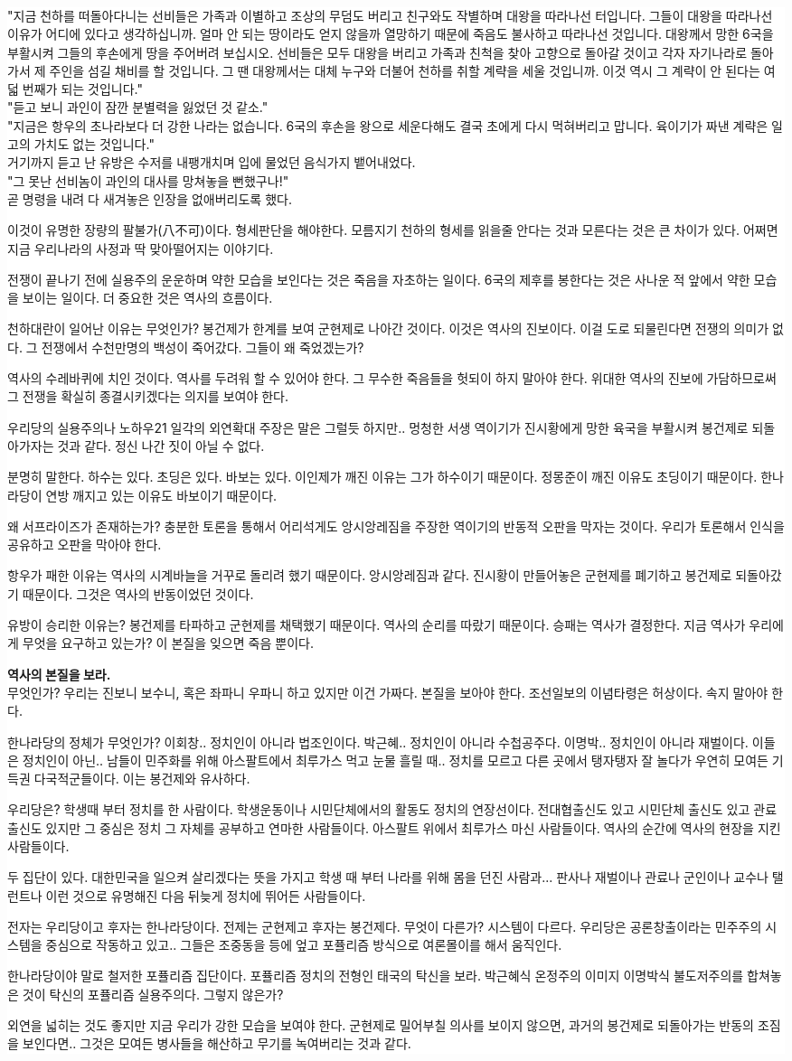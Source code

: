 "지금 천하를 떠돌아다니는 선비들은 가족과 이별하고 조상의 무덤도 버리고 친구와도 작별하며 대왕을 따라나선 터입니다. 그들이 대왕을 따라나선 이유가 어디에 있다고 생각하십니까. 얼마 안 되는 땅이라도 얻지 않을까 열망하기 때문에 죽음도 불사하고 따라나선 것입니다. 대왕께서 망한 6국을 부활시켜 그들의 후손에게 땅을 주어버려 보십시오. 선비들은 모두 대왕을 버리고 가족과 친척을 찾아 고향으로 돌아갈 것이고 각자 자기나라로 돌아가서 제 주인을 섬길 채비를 할 것입니다. 그 땐 대왕께서는 대체 누구와 더불어 천하를 취할 계략을 세울 것입니까. 이것 역시 그 계략이 안 된다는 여덟 번째가 되는 것입니다."   
"듣고 보니 과인이 잠깐 분별력을 잃었던 것 같소."   
"지금은 항우의 초나라보다 더 강한 나라는 없습니다. 6국의 후손을 왕으로 세운다해도 결국 초에게 다시 먹혀버리고 맙니다. 육이기가 짜낸 계략은 일고의 가치도 없는 것입니다."   
거기까지 듣고 난 유방은 수저를 내팽개치며 입에 물었던 음식가지 뱉어내었다.   
"그 못난 선비놈이 과인의 대사를 망쳐놓을 뻔했구나!"   
곧 명령을 내려 다 새겨놓은 인장을 없애버리도록 했다.    
  
이것이 유명한 장량의 팔불가(八不可)이다. 형세판단을 해야한다. 모름지기 천하의 형세를 읽을줄 안다는 것과 모른다는 것은 큰 차이가 있다. 어쩌면 지금 우리나라의 사정과 딱 맞아떨어지는 이야기다.    
  
전쟁이 끝나기 전에 실용주의 운운하며 약한 모습을 보인다는 것은 죽음을 자초하는 일이다. 6국의 제후를 봉한다는 것은 사나운 적 앞에서 약한 모습을 보이는 일이다. 더 중요한 것은 역사의 흐름이다.    
  
천하대란이 일어난 이유는 무엇인가? 봉건제가 한계를 보여 군현제로 나아간 것이다. 이것은 역사의 진보이다. 이걸 도로 되물린다면 전쟁의 의미가 없다. 그 전쟁에서 수천만명의 백성이 죽어갔다. 그들이 왜 죽었겠는가? 
  
  
역사의 수레바퀴에 치인 것이다. 역사를 두려워 할 수 있어야 한다. 그 무수한 죽음들을 헛되이 하지 말아야 한다. 위대한 역사의 진보에 가담하므로써 그 전쟁을 확실히 종결시키겠다는 의지를 보여야 한다.    
  
우리당의 실용주의나 노하우21 일각의 외연확대 주장은 말은 그럴듯 하지만.. 멍청한 서생 역이기가 진시황에게 망한 육국을 부활시켜 봉건제로 되돌아가자는 것과 같다. 정신 나간 짓이 아닐 수 없다.    
  
분명히 말한다. 하수는 있다. 초딩은 있다. 바보는 있다. 이인제가 깨진 이유는 그가 하수이기 때문이다. 정몽준이 깨진 이유도 초딩이기 때문이다. 한나라당이 연방 깨지고 있는 이유도 바보이기 때문이다. 
  
  
왜 서프라이즈가 존재하는가? 충분한 토론을 통해서 어리석게도 앙시앙레짐을 주장한 역이기의 반동적 오판을 막자는 것이다. 우리가 토론해서 인식을 공유하고 오판을 막아야 한다.    
  
항우가 패한 이유는 역사의 시계바늘을 거꾸로 돌리려 했기 때문이다. 앙시앙레짐과 같다. 진시황이 만들어놓은 군현제를 폐기하고 봉건제로 되돌아갔기 때문이다. 그것은 역사의 반동이었던 것이다.    
  
유방이 승리한 이유는? 봉건제를 타파하고 군현제를 채택했기 때문이다. 역사의 순리를 따랐기 때문이다. 승패는 역사가 결정한다. 지금 역사가 우리에게 무엇을 요구하고 있는가? 이 본질을 잊으면 죽음 뿐이다.    
  
**역사의 본질을 보라.**  
무엇인가? 우리는 진보니 보수니, 혹은 좌파니 우파니 하고 있지만 이건 가짜다. 본질을 보아야 한다. 조선일보의 이념타령은 허상이다. 속지 말아야 한다.    
  
한나라당의 정체가 무엇인가? 이회창.. 정치인이 아니라 법조인이다. 박근혜.. 정치인이 아니라 수첩공주다. 이명박.. 정치인이 아니라 재벌이다. 이들은 정치인이 아닌.. 남들이 민주화를 위해 아스팔트에서 최루가스 먹고 눈물 흘릴 때.. 정치를 모르고 다른 곳에서 탱자탱자 잘 놀다가 우연히 모여든 기득권 다국적군들이다. 이는 봉건제와 유사하다. 
  
  
우리당은? 학생때 부터 정치를 한 사람이다. 학생운동이나 시민단체에서의 활동도 정치의 연장선이다. 전대협출신도 있고 시민단체 출신도 있고 관료출신도 있지만 그 중심은 정치 그 자체를 공부하고 연마한 사람들이다. 아스팔트 위에서 최루가스 마신 사람들이다. 역사의 순간에 역사의 현장을 지킨 사람들이다.    
  
두 집단이 있다. 대한민국을 일으켜 살리겠다는 뜻을 가지고 학생 때 부터 나라를 위해 몸을 던진 사람과... 판사나 재벌이나 관료나 군인이나 교수나 탤런트나 이런 것으로 유명해진 다음 뒤늦게 정치에 뛰어든 사람들이다. 
  
  
전자는 우리당이고 후자는 한나라당이다. 전제는 군현제고 후자는 봉건제다. 무엇이 다른가? 시스템이 다르다. 우리당은 공론창출이라는 민주주의 시스템을 중심으로 작동하고 있고.. 그들은 조중동을 등에 엎고 포퓰리즘 방식으로 여론몰이를 해서 움직인다.    
  
한나라당이야 말로 철저한 포퓰리즘 집단이다. 포퓰리즘 정치의 전형인 태국의 탁신을 보라. 박근혜식 온정주의 이미지 이명박식 불도저주의를 합쳐놓은 것이 탁신의 포퓰리즘 실용주의다. 그렇지 않은가?    
  
외연을 넓히는 것도 좋지만 지금 우리가 강한 모습을 보여야 한다. 군현제로 밀어부칠 의사를 보이지 않으면, 과거의 봉건제로 되돌아가는 반동의 조짐을 보인다면.. 그것은 모여든 병사들을 해산하고 무기를 녹여버리는 것과 같다.    
  